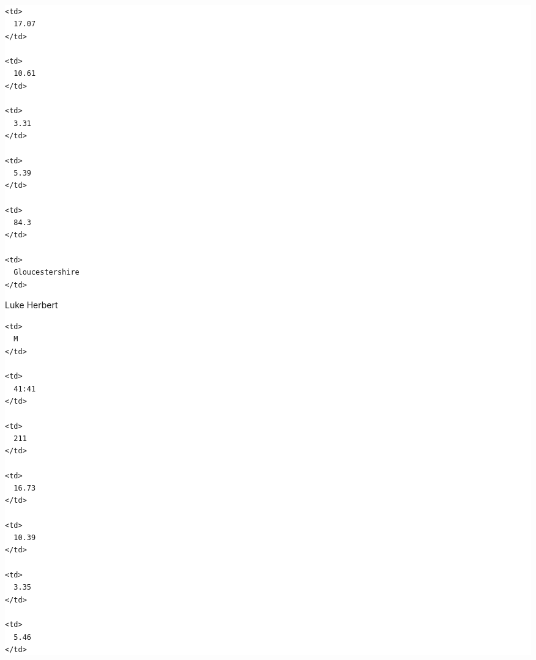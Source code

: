     <td>
      17.07
    </td>
    
    <td>
      10.61
    </td>
    
    <td>
      3.31
    </td>
    
    <td>
      5.39
    </td>
    
    <td>
      84.3
    </td>
    
    <td>
      Gloucestershire
    </td>
  </tr>
  
  <tr>
    <td>
      Luke Herbert
    </td>
    
    <td>
      M
    </td>
    
    <td>
      41:41
    </td>
    
    <td>
      211
    </td>
    
    <td>
      16.73
    </td>
    
    <td>
      10.39
    </td>
    
    <td>
      3.35
    </td>
    
    <td>
      5.46
    </td>
    
